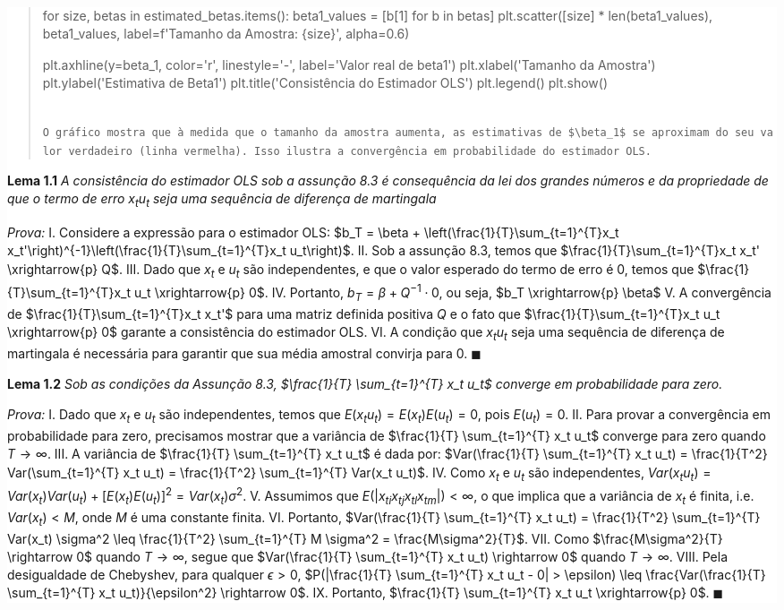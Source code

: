 > for size, betas in estimated_betas.items():
>    beta1_values = [b[1] for b in betas]
>    plt.scatter([size] * len(beta1_values), beta1_values, label=f'Tamanho da Amostra: {size}', alpha=0.6)
>
> plt.axhline(y=beta_1, color='r', linestyle='-', label='Valor real de beta1')
> plt.xlabel('Tamanho da Amostra')
> plt.ylabel('Estimativa de Beta1')
> plt.title('Consistência do Estimador OLS')
> plt.legend()
> plt.show()
> ```
>
> O gráfico mostra que à medida que o tamanho da amostra aumenta, as estimativas de $\beta_1$ se aproximam do seu valor verdadeiro (linha vermelha). Isso ilustra a convergência em probabilidade do estimador OLS.

**Lema 1.1** *A consistência do estimador OLS sob a assunção 8.3 é consequência da lei dos grandes números e da propriedade de que o termo de erro $x_t u_t$ seja uma sequência de diferença de martingala*

*Prova:*
I. Considere a expressão para o estimador OLS: $b_T = \beta + \left(\frac{1}{T}\sum_{t=1}^{T}x_t x_t'\right)^{-1}\left(\frac{1}{T}\sum_{t=1}^{T}x_t u_t\right)$.
II. Sob a assunção 8.3, temos que $\frac{1}{T}\sum_{t=1}^{T}x_t x_t' \xrightarrow{p} Q$.
III. Dado que $x_t$ e $u_t$ são independentes, e que o valor esperado do termo de erro é 0, temos que $\frac{1}{T}\sum_{t=1}^{T}x_t u_t \xrightarrow{p} 0$.
IV. Portanto, $b_T = \beta + Q^{-1}\cdot 0$, ou seja, $b_T \xrightarrow{p} \beta$
V. A convergência de $\frac{1}{T}\sum_{t=1}^{T}x_t x_t'$ para uma matriz definida positiva $Q$ e o fato que $\frac{1}{T}\sum_{t=1}^{T}x_t u_t \xrightarrow{p} 0$ garante a consistência do estimador OLS.
VI. A condição que $x_t u_t$ seja uma sequência de diferença de martingala é necessária para garantir que sua média amostral convirja para 0. $\blacksquare$

**Lema 1.2** *Sob as condições da Assunção 8.3, $\frac{1}{T} \sum_{t=1}^{T} x_t u_t$ converge em probabilidade para zero.*

*Prova:*
I.  Dado que $x_t$ e $u_t$ são independentes, temos que $E(x_t u_t) = E(x_t)E(u_t) = 0$, pois $E(u_t) = 0$.
II.  Para provar a convergência em probabilidade para zero, precisamos mostrar que a variância de $\frac{1}{T} \sum_{t=1}^{T} x_t u_t$ converge para zero quando $T \rightarrow \infty$.
III. A variância de $\frac{1}{T} \sum_{t=1}^{T} x_t u_t$ é dada por:
$Var(\frac{1}{T} \sum_{t=1}^{T} x_t u_t) = \frac{1}{T^2} Var(\sum_{t=1}^{T} x_t u_t) = \frac{1}{T^2} \sum_{t=1}^{T} Var(x_t u_t)$.
IV.  Como $x_t$ e $u_t$ são independentes, $Var(x_t u_t) = Var(x_t)Var(u_t) + [E(x_t)E(u_t)]^2 = Var(x_t) \sigma^2$.
V.  Assumimos que $E(|x_{ti} x_{tj} x_{tl} x_{tm}|) < \infty$, o que implica que a variância de $x_t$ é finita, i.e. $Var(x_t) < M$, onde $M$ é uma constante finita.
VI. Portanto, $Var(\frac{1}{T} \sum_{t=1}^{T} x_t u_t) = \frac{1}{T^2} \sum_{t=1}^{T} Var(x_t) \sigma^2 \leq  \frac{1}{T^2} \sum_{t=1}^{T} M \sigma^2 = \frac{M\sigma^2}{T}$.
VII. Como $\frac{M\sigma^2}{T} \rightarrow 0$ quando $T \rightarrow \infty$, segue que $Var(\frac{1}{T} \sum_{t=1}^{T} x_t u_t) \rightarrow 0$ quando $T \rightarrow \infty$.
VIII. Pela desigualdade de Chebyshev,  para qualquer $\epsilon > 0$,
$P(|\frac{1}{T} \sum_{t=1}^{T} x_t u_t - 0| > \epsilon) \leq \frac{Var(\frac{1}{T} \sum_{t=1}^{T} x_t u_t)}{\epsilon^2} \rightarrow 0$.
IX. Portanto,  $\frac{1}{T} \sum_{t=1}^{T} x_t u_t \xrightarrow{p} 0$. $\blacksquare$


[^1]: Refere-se a conteúdos e conceitos abordados anteriormente no contexto.
[^2]: Trecho retirado diretamente do texto original, explicitamente indicando as propriedades, teoremas e equações abordadas no caso de regressores estocásticos não-gaussianos.
